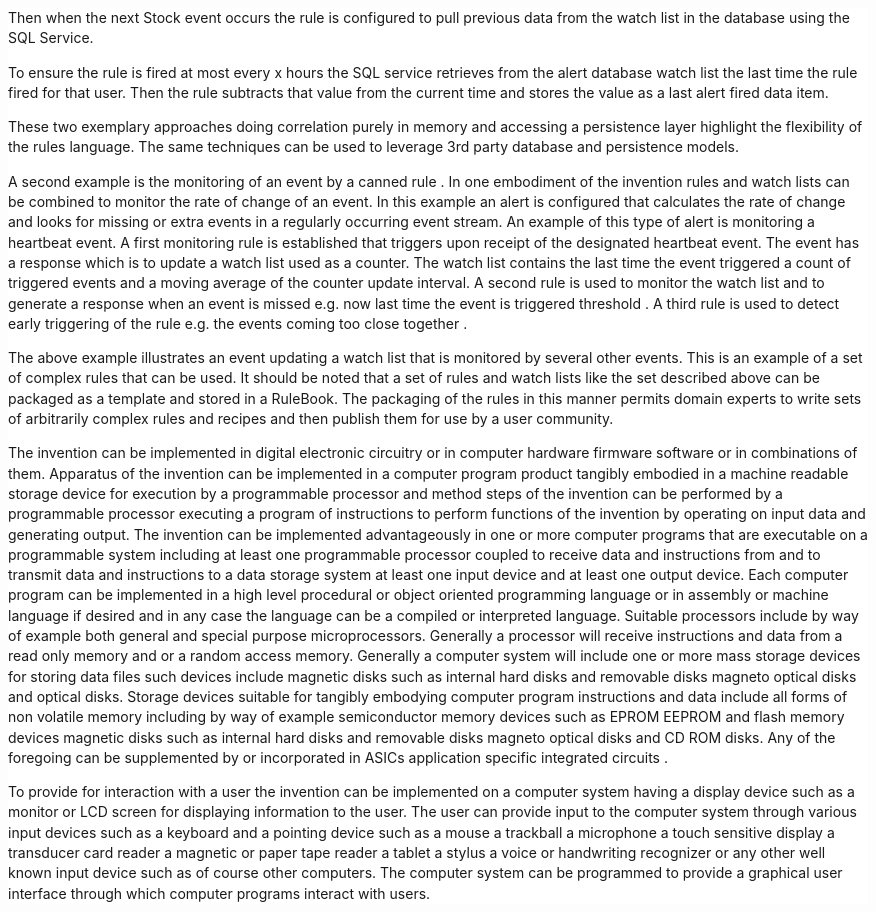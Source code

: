 Then when the next Stock event occurs the rule is configured to pull previous data from the watch list in the database using the SQL Service.

To ensure the rule is fired at most every x hours the SQL service retrieves from the alert database watch list the last time the rule fired for that user. Then the rule subtracts that value from the current time and stores the value as a last alert fired data item.

These two exemplary approaches doing correlation purely in memory and accessing a persistence layer highlight the flexibility of the rules language. The same techniques can be used to leverage 3rd party database and persistence models.

A second example is the monitoring of an event by a canned rule . In one embodiment of the invention rules and watch lists can be combined to monitor the rate of change of an event. In this example an alert is configured that calculates the rate of change and looks for missing or extra events in a regularly occurring event stream. An example of this type of alert is monitoring a heartbeat event. A first monitoring rule is established that triggers upon receipt of the designated heartbeat event. The event has a response which is to update a watch list used as a counter. The watch list contains the last time the event triggered a count of triggered events and a moving average of the counter update interval. A second rule is used to monitor the watch list and to generate a response when an event is missed e.g. now last time the event is triggered threshold . A third rule is used to detect early triggering of the rule e.g. the events coming too close together .

The above example illustrates an event updating a watch list that is monitored by several other events. This is an example of a set of complex rules that can be used. It should be noted that a set of rules and watch lists like the set described above can be packaged as a template and stored in a RuleBook. The packaging of the rules in this manner permits domain experts to write sets of arbitrarily complex rules and recipes and then publish them for use by a user community.

The invention can be implemented in digital electronic circuitry or in computer hardware firmware software or in combinations of them. Apparatus of the invention can be implemented in a computer program product tangibly embodied in a machine readable storage device for execution by a programmable processor and method steps of the invention can be performed by a programmable processor executing a program of instructions to perform functions of the invention by operating on input data and generating output. The invention can be implemented advantageously in one or more computer programs that are executable on a programmable system including at least one programmable processor coupled to receive data and instructions from and to transmit data and instructions to a data storage system at least one input device and at least one output device. Each computer program can be implemented in a high level procedural or object oriented programming language or in assembly or machine language if desired and in any case the language can be a compiled or interpreted language. Suitable processors include by way of example both general and special purpose microprocessors. Generally a processor will receive instructions and data from a read only memory and or a random access memory. Generally a computer system will include one or more mass storage devices for storing data files such devices include magnetic disks such as internal hard disks and removable disks magneto optical disks and optical disks. Storage devices suitable for tangibly embodying computer program instructions and data include all forms of non volatile memory including by way of example semiconductor memory devices such as EPROM EEPROM and flash memory devices magnetic disks such as internal hard disks and removable disks magneto optical disks and CD ROM disks. Any of the foregoing can be supplemented by or incorporated in ASICs application specific integrated circuits .

To provide for interaction with a user the invention can be implemented on a computer system having a display device such as a monitor or LCD screen for displaying information to the user. The user can provide input to the computer system through various input devices such as a keyboard and a pointing device such as a mouse a trackball a microphone a touch sensitive display a transducer card reader a magnetic or paper tape reader a tablet a stylus a voice or handwriting recognizer or any other well known input device such as of course other computers. The computer system can be programmed to provide a graphical user interface through which computer programs interact with users.
